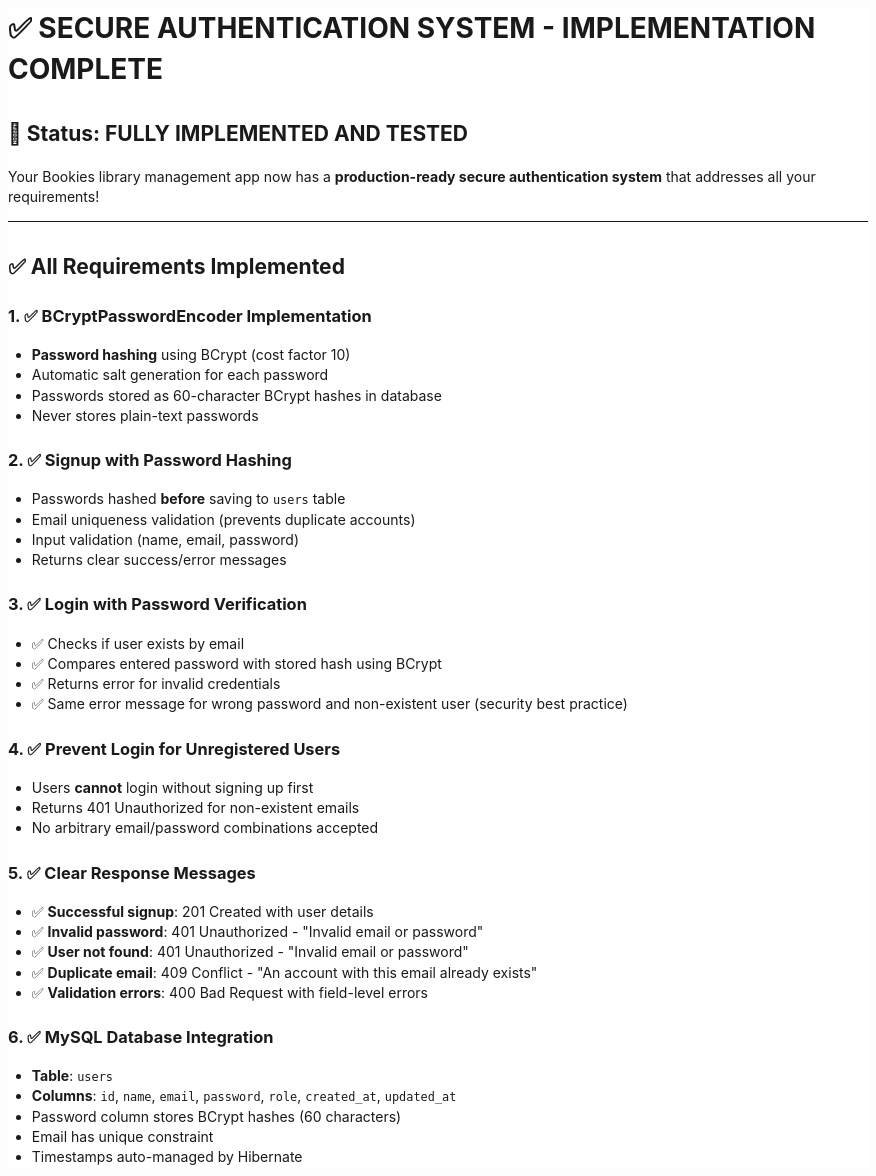 # ✅ SECURE AUTHENTICATION SYSTEM - IMPLEMENTATION COMPLETE

## 🎉 Status: FULLY IMPLEMENTED AND TESTED

Your Bookies library management app now has a **production-ready secure authentication system** that addresses all your requirements!

---

## ✅ All Requirements Implemented

### 1. ✅ BCryptPasswordEncoder Implementation
- **Password hashing** using BCrypt (cost factor 10)
- Automatic salt generation for each password
- Passwords stored as 60-character BCrypt hashes in database
- Never stores plain-text passwords

### 2. ✅ Signup with Password Hashing
- Passwords hashed **before** saving to `users` table
- Email uniqueness validation (prevents duplicate accounts)
- Input validation (name, email, password)
- Returns clear success/error messages

### 3. ✅ Login with Password Verification
- ✅ Checks if user exists by email
- ✅ Compares entered password with stored hash using BCrypt
- ✅ Returns error for invalid credentials
- ✅ Same error message for wrong password and non-existent user (security best practice)

### 4. ✅ Prevent Login for Unregistered Users
- Users **cannot** login without signing up first
- Returns 401 Unauthorized for non-existent emails
- No arbitrary email/password combinations accepted

### 5. ✅ Clear Response Messages
- ✅ **Successful signup**: 201 Created with user details
- ✅ **Invalid password**: 401 Unauthorized - "Invalid email or password"
- ✅ **User not found**: 401 Unauthorized - "Invalid email or password"
- ✅ **Duplicate email**: 409 Conflict - "An account with this email already exists"
- ✅ **Validation errors**: 400 Bad Request with field-level errors

### 6. ✅ MySQL Database Integration
- **Table**: `users`
- **Columns**: `id`, `name`, `email`, `password`, `role`, `created_at`, `updated_at`
- Password column stores BCrypt hashes (60 characters)
- Email has unique constraint
- Timestamps auto-managed by Hibernate
